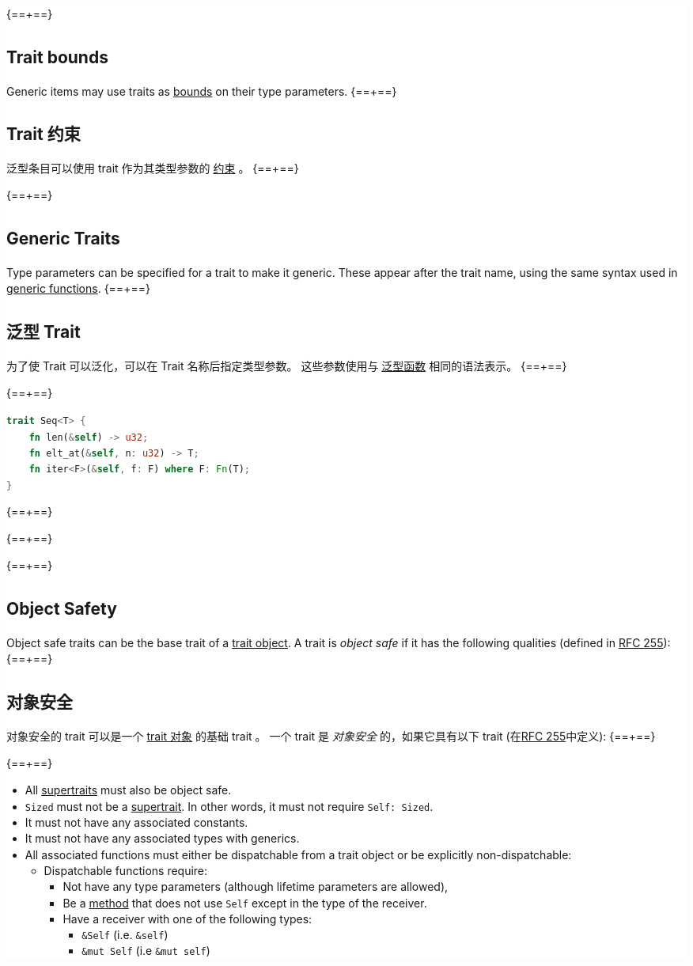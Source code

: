 
{==+==}
## Trait bounds

Generic items may use traits as [bounds] on their type parameters.
{==+==}
## Trait 约束

泛型条目可以使用 trait 作为其类型参数的 [约束][bounds] 。
{==+==}


{==+==}
## Generic Traits

Type parameters can be specified for a trait to make it generic. These appear
after the trait name, using the same syntax used in [generic functions].
{==+==}
## 泛型 Trait

为了使 Trait 可以泛化，可以在 Trait 名称后指定类型参数。
这些参数使用与 [泛型函数][generic functions] 相同的语法表示。
{==+==}


{==+==}
```rust
trait Seq<T> {
    fn len(&self) -> u32;
    fn elt_at(&self, n: u32) -> T;
    fn iter<F>(&self, f: F) where F: Fn(T);
}
```
{==+==}

{==+==}


{==+==}
## Object Safety

Object safe traits can be the base trait of a [trait object]. A trait is
*object safe* if it has the following qualities (defined in [RFC 255]):
{==+==}
## 对象安全

对象安全的 trait 可以是一个 [trait 对象][trait object] 的基础 trait 。
一个 trait 是 *对象安全* 的，如果它具有以下 trait (在[RFC 255]中定义):
{==+==}


{==+==}
* All [supertraits] must also be object safe.
* `Sized` must not be a [supertrait][supertraits]. In other words, it must not require `Self: Sized`.
* It must not have any associated constants.
* It must not have any associated types with generics.
* All associated functions must either be dispatchable from a trait object or be explicitly non-dispatchable:
    * Dispatchable functions require:
        * Not have any type parameters (although lifetime parameters are allowed),
        * Be a [method] that does not use `Self` except in the type of the receiver.
        * Have a receiver with one of the following types:
            * `&Self` (i.e. `&self`)
            * `&mut Self` (i.e `&mut self`)

[IDENTIFIER]: ../identifiers.md
[WildcardPattern]: ../patterns.md#wildcard-pattern
[_AssociatedItem_]: associated-items.md
[_GenericParams_]: generics.md
[_InnerAttribute_]: ../attributes.md
[_TypeParamBounds_]: ../trait-bounds.md
[_Visibility_]: ../visibility-and-privacy.md
[_WhereClause_]: generics.md#where-clauses
[bounds]: ../trait-bounds.md
[trait object]: ../types/trait-object.md
[RFC 255]: https://github.com/rust-lang/rfcs/blob/master/text/0255-object-safety.md
[associated items]: associated-items.md
[method]: associated-items.md#methods
[supertraits]: #supertraits
[implementations]: implementations.md
[generics]: generics.md
[where clauses]: generics.md#where-clauses
[generic functions]: functions.md#generic-functions
[unsafe]: ../unsafety.md
[trait implementation]: implementations.md#trait-implementations
[`Send`]: ../special-types-and-traits.md#send
[`Sync`]: ../special-types-and-traits.md#sync
[`Arc<Self>`]: ../special-types-and-traits.md#arct
[`Box<Self>`]: ../special-types-and-traits.md#boxt
[`Pin<P>`]: ../special-types-and-traits.md#pinp
[`Rc<Self>`]: ../special-types-and-traits.md#rct
[`async`]: functions.md#async-functions
[`const`]: functions.md#const-functions